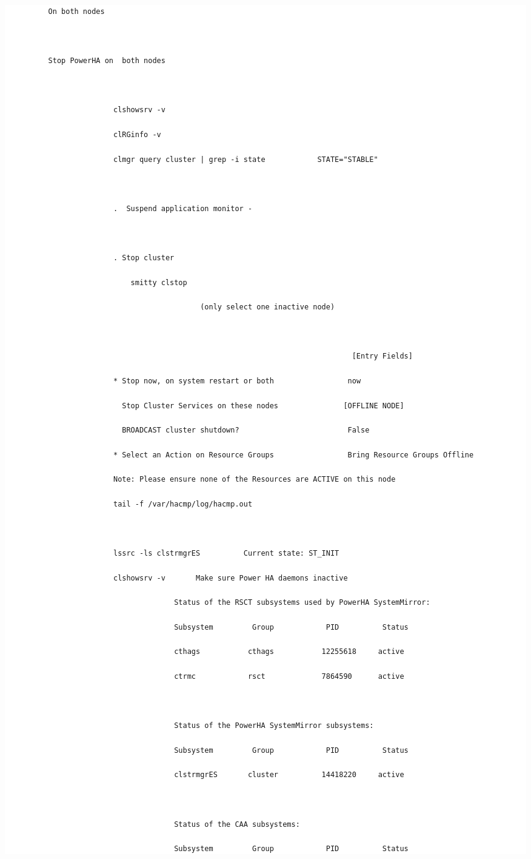 
              On both nodes                              

                                                         

              Stop PowerHA on  both nodes                                 

                                                         

                             clshowsrv -v                    

                             clRGinfo -v                       

                             clmgr query cluster | grep -i state            STATE="STABLE"              

                                                         

                             .  Suspend application monitor -               

                                                         

                             . Stop cluster                    

                                 smitty clstop                

                                                 (only select one inactive node)                       

                                                         

                                                                                    [Entry Fields]                     

                             * Stop now, on system restart or both                 now                    

                               Stop Cluster Services on these nodes               [OFFLINE NODE]                               

                               BROADCAST cluster shutdown?                         False                       

                             * Select an Action on Resource Groups                 Bring Resource Groups Offline                            

                             Note: Please ensure none of the Resources are ACTIVE on this node                          

                             tail -f /var/hacmp/log/hacmp.out                          

                                                         

                             lssrc -ls clstrmgrES          Current state: ST_INIT    

                             clshowsrv -v       Make sure Power HA daemons inactive  

                                           Status of the RSCT subsystems used by PowerHA SystemMirror:  

                                           Subsystem         Group            PID          Status       

                                           cthags           cthags           12255618     active      

                                           ctrmc            rsct             7864590      active          

                                                         

                                           Status of the PowerHA SystemMirror subsystems:             

                                           Subsystem         Group            PID          Status       

                                           clstrmgrES       cluster          14418220     active    

                                                         

                                           Status of the CAA subsystems:   

                                           Subsystem         Group            PID          Status       
